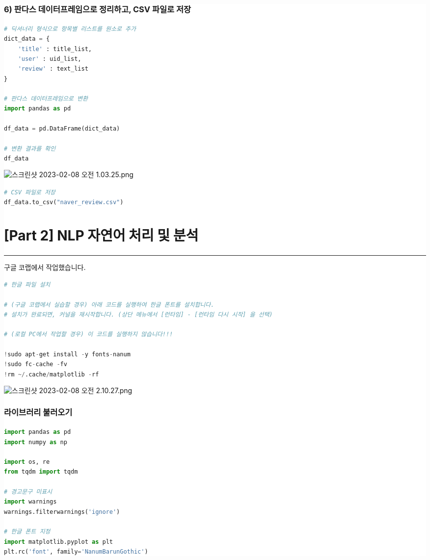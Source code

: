 ### 6) **판다스 데이터프레임으로 정리하고, CSV 파일로 저장**

```python
# 딕셔너리 형식으로 항목별 리스트를 원소로 추가 
dict_data = {
    'title' : title_list,
    'user' : uid_list,
    'review' : text_list   
}

# 판다스 데이터프레임으로 변환
import pandas as pd

df_data = pd.DataFrame(dict_data)

# 변환 결과를 확인
df_data
```

![스크린샷 2023-02-08 오전 1.03.25.png](3%E1%84%8C%E1%85%AE%E1%84%8E%E1%85%A1%20%E1%84%91%E1%85%A1%E1%84%8B%E1%85%B5%E1%84%82%E1%85%A5%E1%86%AF%20%E1%84%91%E1%85%B3%E1%84%85%E1%85%A9%E1%84%8C%E1%85%A6%E1%86%A8%E1%84%90%E1%85%B3%20(%E1%84%82%E1%85%A6%E1%84%8B%E1%85%B5%E1%84%87%E1%85%A5%20%E1%84%8B%E1%85%A7%E1%86%BC%E1%84%92%E1%85%AA%20%E1%84%85%E1%85%B5%E1%84%87%E1%85%B2)%207bf26c968c7f43b3a0c3533746070da8/%25EC%258A%25A4%25ED%2581%25AC%25EB%25A6%25B0%25EC%2583%25B7_2023-02-08_%25EC%2598%25A4%25EC%25A0%2584_1.03.25.png)

```python
# CSV 파일로 저장
df_data.to_csv("naver_review.csv")
```

# [Part 2] NLP 자연어 처리 및 분석

---

구글 코랩에서 작업했습니다.

```python
# 한글 파일 설치

# (구글 코랩에서 실습할 경우) 아래 코드를 실행하여 한글 폰트를 설치합니다. 
# 설치가 완료되면, 커널을 재시작합니다. (상단 메뉴에서 [런타임] - [런타임 다시 시작] 을 선택)

# (로컬 PC에서 작업할 경우) 이 코드를 실행하지 않습니다!!!

!sudo apt-get install -y fonts-nanum
!sudo fc-cache -fv
!rm ~/.cache/matplotlib -rf
```

![스크린샷 2023-02-08 오전 2.10.27.png](3%E1%84%8C%E1%85%AE%E1%84%8E%E1%85%A1%20%E1%84%91%E1%85%A1%E1%84%8B%E1%85%B5%E1%84%82%E1%85%A5%E1%86%AF%20%E1%84%91%E1%85%B3%E1%84%85%E1%85%A9%E1%84%8C%E1%85%A6%E1%86%A8%E1%84%90%E1%85%B3%20(%E1%84%82%E1%85%A6%E1%84%8B%E1%85%B5%E1%84%87%E1%85%A5%20%E1%84%8B%E1%85%A7%E1%86%BC%E1%84%92%E1%85%AA%20%E1%84%85%E1%85%B5%E1%84%87%E1%85%B2)%207bf26c968c7f43b3a0c3533746070da8/%25EC%258A%25A4%25ED%2581%25AC%25EB%25A6%25B0%25EC%2583%25B7_2023-02-08_%25EC%2598%25A4%25EC%25A0%2584_2.10.27.png)

### 라이브러리 불러오기

```python
import pandas as pd
import numpy as np

import os, re
from tqdm import tqdm

# 경고문구 미표시
import warnings
warnings.filterwarnings('ignore')

# 한글 폰트 지정
import matplotlib.pyplot as plt
plt.rc('font', family='NanumBarunGothic')
```
